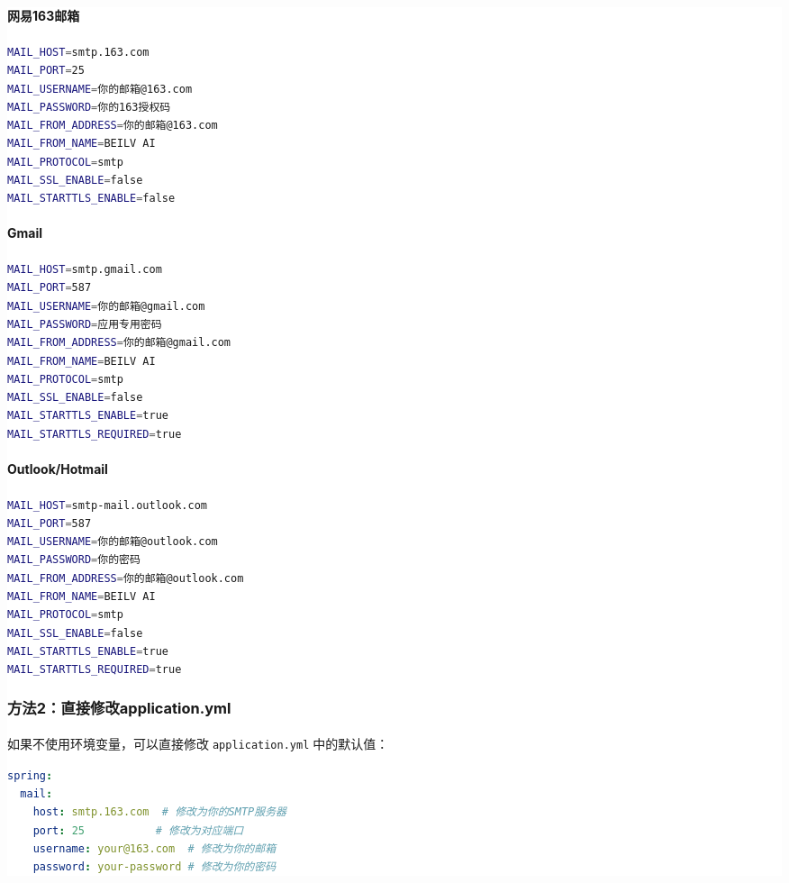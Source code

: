 #### 网易163邮箱
```bash
MAIL_HOST=smtp.163.com
MAIL_PORT=25
MAIL_USERNAME=你的邮箱@163.com
MAIL_PASSWORD=你的163授权码
MAIL_FROM_ADDRESS=你的邮箱@163.com
MAIL_FROM_NAME=BEILV AI
MAIL_PROTOCOL=smtp
MAIL_SSL_ENABLE=false
MAIL_STARTTLS_ENABLE=false
```

#### Gmail
```bash
MAIL_HOST=smtp.gmail.com
MAIL_PORT=587
MAIL_USERNAME=你的邮箱@gmail.com
MAIL_PASSWORD=应用专用密码
MAIL_FROM_ADDRESS=你的邮箱@gmail.com
MAIL_FROM_NAME=BEILV AI
MAIL_PROTOCOL=smtp
MAIL_SSL_ENABLE=false
MAIL_STARTTLS_ENABLE=true
MAIL_STARTTLS_REQUIRED=true
```

#### Outlook/Hotmail
```bash
MAIL_HOST=smtp-mail.outlook.com
MAIL_PORT=587
MAIL_USERNAME=你的邮箱@outlook.com
MAIL_PASSWORD=你的密码
MAIL_FROM_ADDRESS=你的邮箱@outlook.com
MAIL_FROM_NAME=BEILV AI
MAIL_PROTOCOL=smtp
MAIL_SSL_ENABLE=false
MAIL_STARTTLS_ENABLE=true
MAIL_STARTTLS_REQUIRED=true
```

### 方法2：直接修改application.yml

如果不使用环境变量，可以直接修改 `application.yml` 中的默认值：

```yaml
spring:
  mail:
    host: smtp.163.com  # 修改为你的SMTP服务器
    port: 25           # 修改为对应端口
    username: your@163.com  # 修改为你的邮箱
    password: your-password # 修改为你的密码
```
